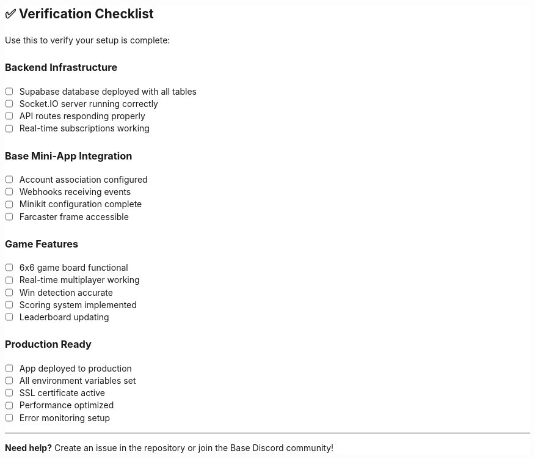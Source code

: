 ## ✅ Verification Checklist

Use this to verify your setup is complete:

### Backend Infrastructure
- [ ] Supabase database deployed with all tables
- [ ] Socket.IO server running correctly
- [ ] API routes responding properly
- [ ] Real-time subscriptions working

### Base Mini-App Integration
- [ ] Account association configured
- [ ] Webhooks receiving events
- [ ] Minikit configuration complete
- [ ] Farcaster frame accessible

### Game Features
- [ ] 6x6 game board functional
- [ ] Real-time multiplayer working
- [ ] Win detection accurate
- [ ] Scoring system implemented
- [ ] Leaderboard updating

### Production Ready
- [ ] App deployed to production
- [ ] All environment variables set
- [ ] SSL certificate active
- [ ] Performance optimized
- [ ] Error monitoring setup

---

**Need help?** Create an issue in the repository or join the Base Discord community!